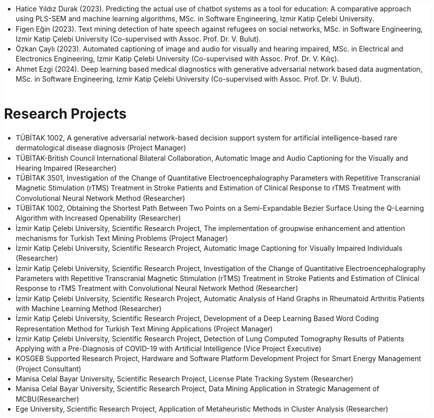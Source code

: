 - Hatice Yıldız Durak (2023). Predicting the actual use of chatbot systems as a tool for education: A comparative approach using PLS-SEM and machine learning algorithms, MSc. in Software Engineering, Izmir Katip Çelebi University.
- Figen Eğin (2023). Text mining detection of hate speech against refugees on social networks, MSc. in Software Engineering, Izmir Katip Çelebi University (Co-supervised with Assoc. Prof. Dr. V. Bulut).
- Özkan Çaylı (2023). Automated captioning of image and audio for visually and hearing impaired, MSc. in Electrical and Electronics Engineering, Izmir Katip Çelebi University (Co-supervised with Assoc. Prof. Dr. V. Kılıç).
- Ahmet Ezgi (2024). Deep learning based medical diagnostics with generative adversarial network based data augmentation, MSc. in Software Engineering, Izmir Katip Çelebi University (Co-supervised with Assoc. Prof. Dr. V. Bulut).


Research Projects
====

- TÜBİTAK 1002, A generative adversarial network-based decision support system for artificial intelligence-based rare dermatological disease diagnosis (Project Manager)
- TÜBİTAK-British Council International Bilateral Collaboration, Automatic Image and Audio Captioning for the Visually and Hearing Impaired (Researcher)
- TÜBİTAK 3501, Investigation of the Change of Quantitative Electroencephalography Parameters with Repetitive Transcranial Magnetic Stimulation (rTMS) Treatment in Stroke Patients and Estimation of Clinical Response to rTMS Treatment with Convolutional Neural Network Method (Researcher)
- TÜBİTAK 1002, Obtaining the Shortest Path Between Two Points on a Semi-Expandable Bezier Surface Using the Q-Learning Algorithm with Increased Openability (Researcher)
- İzmir Katip Çelebi University, Scientific Research Project, The implementation of groupwise enhancement and attention mechanisms for Turkish Text Mining Problems (Project Manager)
- İzmir Katip Çelebi University, Scientific Research Project, Automatic Image Captioning for Visually Impaired Individuals (Researcher)
- İzmir Katip Çelebi University, Scientific Research Project, Investigation of the Change of Quantitative Electroencephalography Parameters with Repetitive Transcranial Magnetic Stimulation (rTMS) Treatment in Stroke Patients and Estimation of Clinical Response to rTMS Treatment with Convolutional Neural Network Method (Researcher)
- İzmir Katip Çelebi University, Scientific Research Project, Automatic Analysis of Hand Graphs in Rheumatoid Arthritis Patients with Machine Learning Method (Researcher)
- İzmir Katip Çelebi University, Scientific Research Project, Development of a Deep Learning Based Word Coding Representation Method for Turkish Text Mining Applications (Project Manager)
- İzmir Katip Çelebi University, Scientific Research Project, Detection of Lung Computed Tomography Results of Patients Applying with a Pre-Diagnosis of COVID-19 with Artificial Intelligence (Vice Project Executive)
- KOSGEB Supported Research Project, Hardware and Software Platform Development Project for Smart Energy Management (Project Consultant)
- Manisa Celal Bayar University, Scientific Research Project, License Plate Tracking System (Researcher)
- Manisa Celal Bayar University, Scientific Research Project, Data Mining Application in Strategic Management of MCBU(Researcher)
- Ege University, Scientific Research Project, Application of Metaheuristic Methods in Cluster Analysis (Researcher)

